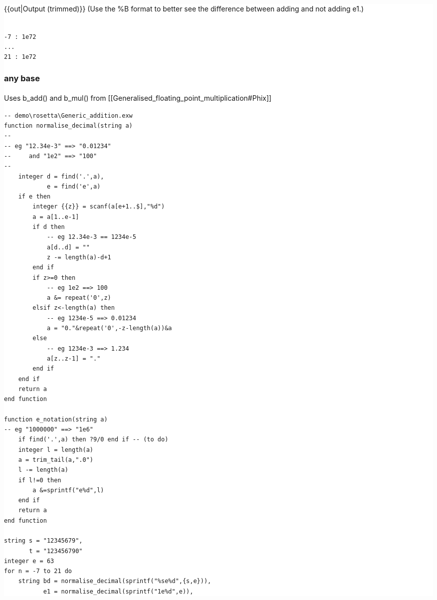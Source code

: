 {{out|Output (trimmed)}}
(Use the %B format to better see the difference between adding and not adding e1.)

```txt

-7 : 1e72
...
21 : 1e72

```



###  any base 

Uses b_add() and b_mul() from [[Generalised_floating_point_multiplication#Phix]]

```Phix
-- demo\rosetta\Generic_addition.exw
function normalise_decimal(string a)
--
-- eg "12.34e-3" ==> "0.01234"
--     and "1e2" ==> "100"
--
    integer d = find('.',a),
            e = find('e',a)
    if e then
        integer {{z}} = scanf(a[e+1..$],"%d")
        a = a[1..e-1]
        if d then
            -- eg 12.34e-3 == 1234e-5
            a[d..d] = ""
            z -= length(a)-d+1
        end if
        if z>=0 then
            -- eg 1e2 ==> 100
            a &= repeat('0',z)
        elsif z<-length(a) then
            -- eg 1234e-5 ==> 0.01234
            a = "0."&repeat('0',-z-length(a))&a
        else
            -- eg 1234e-3 ==> 1.234
            a[z..z-1] = "."
        end if
    end if
    return a
end function

function e_notation(string a)
-- eg "1000000" ==> "1e6"
    if find('.',a) then ?9/0 end if -- (to do)
    integer l = length(a)
    a = trim_tail(a,".0")
    l -= length(a)
    if l!=0 then
        a &=sprintf("e%d",l)
    end if
    return a
end function

string s = "12345679",
       t = "123456790"
integer e = 63
for n = -7 to 21 do
    string bd = normalise_decimal(sprintf("%se%d",{s,e})),
           e1 = normalise_decimal(sprintf("1e%d",e)),
```